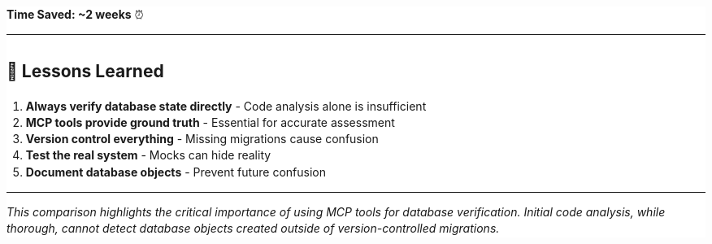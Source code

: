 **Time Saved: ~2 weeks** ⏰

---

## 📝 Lessons Learned

1. **Always verify database state directly** - Code analysis alone is insufficient
2. **MCP tools provide ground truth** - Essential for accurate assessment
3. **Version control everything** - Missing migrations cause confusion
4. **Test the real system** - Mocks can hide reality
5. **Document database objects** - Prevent future confusion

---

*This comparison highlights the critical importance of using MCP tools for database verification. Initial code analysis, while thorough, cannot detect database objects created outside of version-controlled migrations.*